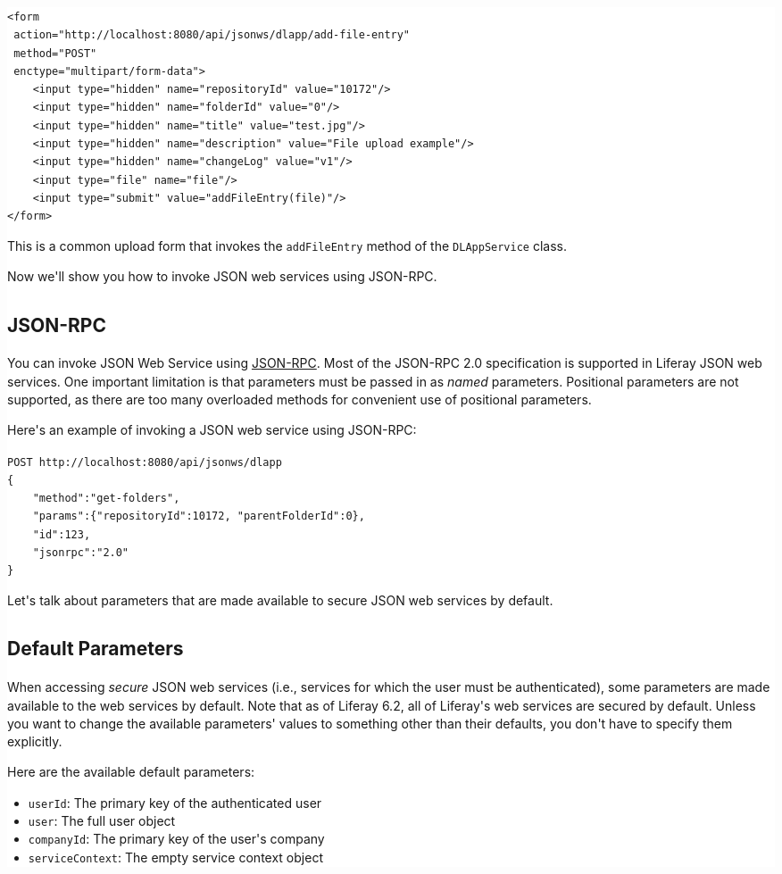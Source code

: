     <form
     action="http://localhost:8080/api/jsonws/dlapp/add-file-entry"
     method="POST"
     enctype="multipart/form-data">
        <input type="hidden" name="repositoryId" value="10172"/>
        <input type="hidden" name="folderId" value="0"/>
        <input type="hidden" name="title" value="test.jpg"/>
        <input type="hidden" name="description" value="File upload example"/>
        <input type="hidden" name="changeLog" value="v1"/>
        <input type="file" name="file"/>
        <input type="submit" value="addFileEntry(file)"/>
    </form>

This is a common upload form that invokes the `addFileEntry` method of the
`DLAppService` class. 

Now we'll show you how to invoke JSON web services using JSON-RPC. 

## JSON-RPC [](id=json-rpc)

You can invoke JSON Web Service using [JSON-RPC](http://json-rpc.org). Most of
the JSON-RPC 2.0 specification is supported in Liferay JSON web services. One
important limitation is that parameters must be passed in as *named* parameters.
Positional parameters are not supported, as there are too many overloaded
methods for convenient use of positional parameters. 

Here's an example of invoking a JSON web service using JSON-RPC: 

    POST http://localhost:8080/api/jsonws/dlapp
    {
        "method":"get-folders",
        "params":{"repositoryId":10172, "parentFolderId":0},
        "id":123,
        "jsonrpc":"2.0"
    }

Let's talk about parameters that are made available to secure JSON web
services by default. 

## Default Parameters [](id=default-parameters)

When accessing *secure* JSON web services (i.e., services for which the user
must be authenticated), some parameters are made available to the web services
by default. Note that as of Liferay 6.2, all of Liferay's web services are
secured by default. Unless you want to change the available parameters' values
to something other than their defaults, you don't have to specify them
explicitly. 

Here are the available default parameters:

- `userId`: The primary key of the authenticated user
- `user`: The full user object
- `companyId`: The primary key of the user's company
- `serviceContext`: The empty service context object 
